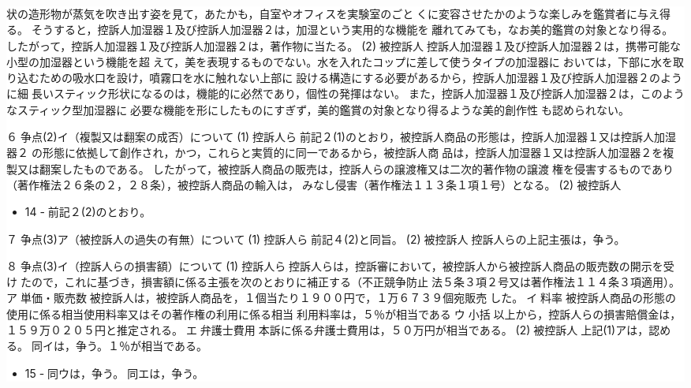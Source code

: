 状の造形物が蒸気を吹き出す姿を見て，あたかも，自室やオフィスを実験室のごと
くに変容させたかのような楽しみを鑑賞者に与え得る。 
 そうすると，控訴人加湿器１及び控訴人加湿器２は，加湿という実用的な機能を
離れてみても，なお美的鑑賞の対象となり得る。 
 したがって，控訴人加湿器１及び控訴人加湿器２は，著作物に当たる。 
  (2) 被控訴人 
 控訴人加湿器１及び控訴人加湿器２は，携帯可能な小型の加湿器という機能を超
えて，美を表現するものでない。水を入れたコップに差して使うタイプの加湿器に
おいては，下部に水を取り込むための吸水口を設け，噴霧口を水に触れない上部に
設ける構造にする必要があるから，控訴人加湿器１及び控訴人加湿器２のように細
長いスティック形状になるのは，機能的に必然であり，個性の発揮はない。 
 また，控訴人加湿器１及び控訴人加湿器２は，このようなスティック型加湿器に
必要な機能を形にしたものにすぎず，美的鑑賞の対象となり得るような美的創作性
も認められない。 
 
 ６ 争点(2)イ（複製又は翻案の成否）について 
  (1) 控訴人ら 
 前記２(1)のとおり，被控訴人商品の形態は，控訴人加湿器１又は控訴人加湿器２
の形態に依拠して創作され，かつ，これらと実質的に同一であるから，被控訴人商
品は，控訴人加湿器１又は控訴人加湿器２を複製又は翻案したものである。 
 したがって，被控訴人商品の販売は，控訴人らの譲渡権又は二次的著作物の譲渡
権を侵害するものであり（著作権法２６条の２，２８条），被控訴人商品の輸入は，
みなし侵害（著作権法１１３条１項１号）となる。 
  (2) 被控訴人 
 - 14 - 
 前記２(2)のとおり。 
 
 ７ 争点(3)ア（被控訴人の過失の有無）について 
  (1) 控訴人ら 
 前記４(2)と同旨。 
  (2) 被控訴人 
 控訴人らの上記主張は，争う。 
 
 ８ 争点(3)イ（控訴人らの損害額）について 
  (1) 控訴人ら 
 控訴人らは，控訴審において，被控訴人から被控訴人商品の販売数の開示を受け
たので，これに基づき，損害額に係る主張を次のとおりに補正する（不正競争防止
法５条３項２号又は著作権法１１４条３項適用）。 
   ア 単価・販売数 
 被控訴人は，被控訴人商品を，１個当たり１９００円で，１万６７３９個宛販売
した。 
   イ 料率 
 被控訴人商品の形態の使用に係る相当使用料率又はその著作権の利用に係る相当
利用料率は，５％が相当である 
   ウ 小括 
 以上から，控訴人らの損害賠償金は，１５９万０２０５円と推定される。 
   エ 弁護士費用 
 本訴に係る弁護士費用は，５０万円が相当である。 
  (2) 被控訴人 
 上記(1)アは，認める。 
 同イは，争う。１％が相当である。 
 - 15 - 
 同ウは，争う。 
 同エは，争う。 
 